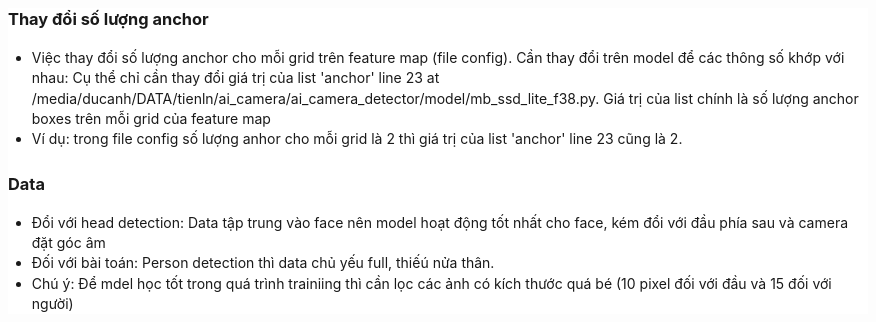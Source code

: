 ### Thay đổi số lượng anchor
- Việc thay đổi số lượng anchor cho mỗi grid trên feature map  (file config). Cần thay đổi trên model để các thông số khớp với nhau: Cụ thể chỉ cần thay đổi giá trị của list 'anchor' line 23 at /media/ducanh/DATA/tienln/ai_camera/ai_camera_detector/model/mb_ssd_lite_f38.py. Giá trị của list chính là số lượng anchor boxes trên mỗi grid của feature map
- Ví dụ: trong file config số lượng anhor cho mỗi grid là 2 thì giá trị  của list 'anchor' line 23 cũng là 2.
### Data
- Đổi với head detection: Data tập trung vào face nên model hoạt động tốt nhất cho face, kém đổi với đầu phía sau và camera đặt góc âm
- Đối với bài toán: Person detection thì data chủ yếu full, thiếú nửa thân.
- Chú ý: Để mdel học tốt trong quá trình trainiing thì cần lọc các ảnh có kích thước quá bé (10 pixel đối với đầu và 15 đối với người)

